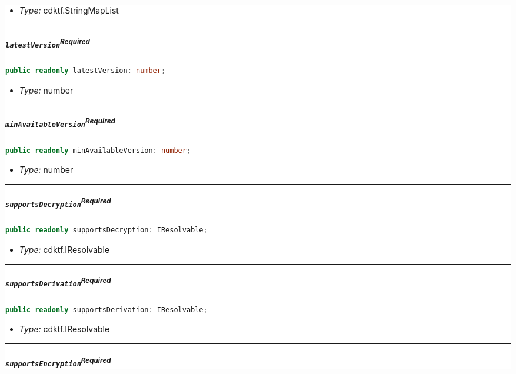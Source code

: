 - *Type:* cdktf.StringMapList

---

##### `latestVersion`<sup>Required</sup> <a name="latestVersion" id="@cdktf/provider-vault.transitSecretBackendKey.TransitSecretBackendKey.property.latestVersion"></a>

```typescript
public readonly latestVersion: number;
```

- *Type:* number

---

##### `minAvailableVersion`<sup>Required</sup> <a name="minAvailableVersion" id="@cdktf/provider-vault.transitSecretBackendKey.TransitSecretBackendKey.property.minAvailableVersion"></a>

```typescript
public readonly minAvailableVersion: number;
```

- *Type:* number

---

##### `supportsDecryption`<sup>Required</sup> <a name="supportsDecryption" id="@cdktf/provider-vault.transitSecretBackendKey.TransitSecretBackendKey.property.supportsDecryption"></a>

```typescript
public readonly supportsDecryption: IResolvable;
```

- *Type:* cdktf.IResolvable

---

##### `supportsDerivation`<sup>Required</sup> <a name="supportsDerivation" id="@cdktf/provider-vault.transitSecretBackendKey.TransitSecretBackendKey.property.supportsDerivation"></a>

```typescript
public readonly supportsDerivation: IResolvable;
```

- *Type:* cdktf.IResolvable

---

##### `supportsEncryption`<sup>Required</sup> <a name="supportsEncryption" id="@cdktf/provider-vault.transitSecretBackendKey.TransitSecretBackendKey.property.supportsEncryption"></a>
